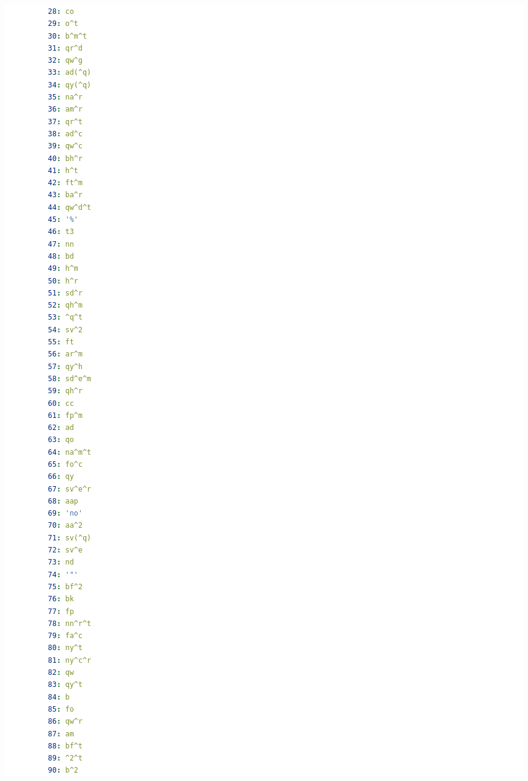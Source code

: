 ```yaml
          28: co
          29: o^t
          30: b^m^t
          31: qr^d
          32: qw^g
          33: ad(^q)
          34: qy(^q)
          35: na^r
          36: am^r
          37: qr^t
          38: ad^c
          39: qw^c
          40: bh^r
          41: h^t
          42: ft^m
          43: ba^r
          44: qw^d^t
          45: '%'
          46: t3
          47: nn
          48: bd
          49: h^m
          50: h^r
          51: sd^r
          52: qh^m
          53: ^q^t
          54: sv^2
          55: ft
          56: ar^m
          57: qy^h
          58: sd^e^m
          59: qh^r
          60: cc
          61: fp^m
          62: ad
          63: qo
          64: na^m^t
          65: fo^c
          66: qy
          67: sv^e^r
          68: aap
          69: 'no'
          70: aa^2
          71: sv(^q)
          72: sv^e
          73: nd
          74: '"'
          75: bf^2
          76: bk
          77: fp
          78: nn^r^t
          79: fa^c
          80: ny^t
          81: ny^c^r
          82: qw
          83: qy^t
          84: b
          85: fo
          86: qw^r
          87: am
          88: bf^t
          89: ^2^t
          90: b^2
```